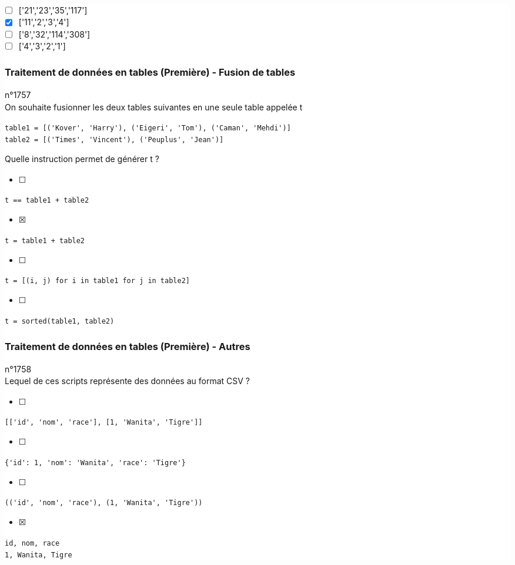 

- [ ] ['21','23','35','117']
- [X] ['11','2','3','4']
- [ ] ['8','32','114','308']
- [ ] ['4','3','2','1']

### Traitement de données en tables (Première) - Fusion de tables
n°1757
<br>
On souhaite fusionner les deux tables suivantes en une seule table appelée t<br>
```{.quiz}
table1 = [('Kover', 'Harry'), ('Eigeri', 'Tom'), ('Caman', 'Mehdi')]
table2 = [('Times', 'Vincent'), ('Peuplus', 'Jean')]
```
Quelle instruction permet de générer t ?



- [ ] 
```{.quiz}
t == table1 + table2
```
- [X] 
```{.quiz}
t = table1 + table2
```
- [ ] 
```{.quiz}
t = [(i, j) for i in table1 for j in table2]
```
- [ ] 
```{.quiz}
t = sorted(table1, table2)
```

### Traitement de données en tables (Première) - Autres
n°1758
<br>
Lequel de ces scripts représente des données au format CSV ?



- [ ] 
```{.quiz}
[['id', 'nom', 'race'], [1, 'Wanita', 'Tigre']]
```
- [ ] 
```{.quiz}
{'id': 1, 'nom': 'Wanita', 'race': 'Tigre'}
```
- [ ] 
```{.quiz}
(('id', 'nom', 'race'), (1, 'Wanita', 'Tigre'))
```
- [X] 
```{.quiz}
id, nom, race
1, Wanita, Tigre
```

